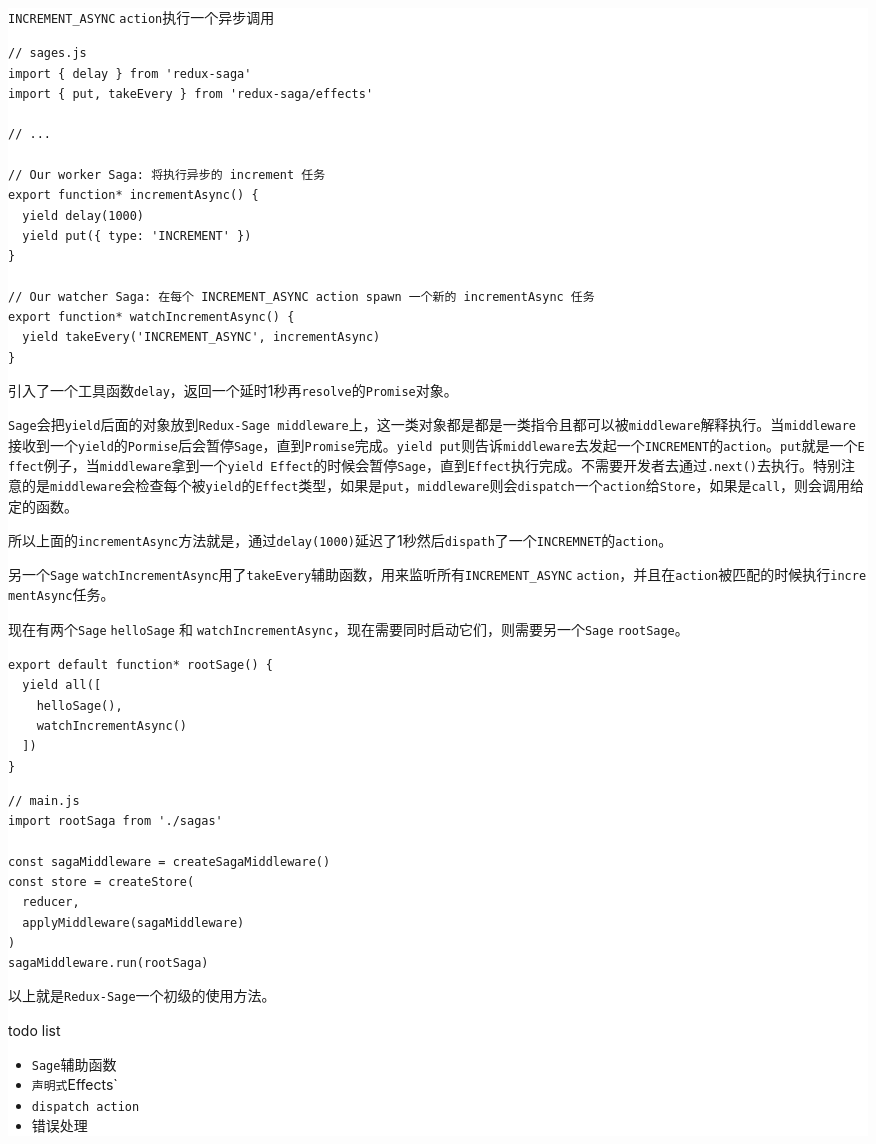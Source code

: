 `INCREMENT_ASYNC`  `action`执行一个异步调用

```
// sages.js
import { delay } from 'redux-saga'
import { put, takeEvery } from 'redux-saga/effects'

// ...

// Our worker Saga: 将执行异步的 increment 任务
export function* incrementAsync() {
  yield delay(1000)
  yield put({ type: 'INCREMENT' })
}

// Our watcher Saga: 在每个 INCREMENT_ASYNC action spawn 一个新的 incrementAsync 任务
export function* watchIncrementAsync() {
  yield takeEvery('INCREMENT_ASYNC', incrementAsync)
}
```

引入了一个工具函数`delay`，返回一个延时1秒再`resolve`的`Promise`对象。

`Sage`会把`yield`后面的对象放到`Redux-Sage middleware`上，这一类对象都是都是一类指令且都可以被`middleware`解释执行。当`middleware`接收到一个`yield`的`Pormise`后会暂停`Sage`，直到`Promise`完成。`yield put`则告诉`middleware`去发起一个`INCREMENT`的`action`。`put`就是一个`Effect`例子，当`middleware`拿到一个`yield Effect`的时候会暂停`Sage`，直到`Effect`执行完成。不需要开发者去通过`.next()`去执行。特别注意的是`middleware`会检查每个被`yield`的`Effect`类型，如果是`put`，`middleware`则会`dispatch`一个`action`给`Store`，如果是`call`，则会调用给定的函数。

所以上面的`incrementAsync`方法就是，通过`delay(1000)`延迟了1秒然后`dispath`了一个`INCREMNET`的`action`。

另一个`Sage` `watchIncrementAsync`用了`takeEvery`辅助函数，用来监听所有`INCREMENT_ASYNC` `action`，并且在`action`被匹配的时候执行`incrementAsync`任务。

现在有两个`Sage` `helloSage` 和 `watchIncrementAsync`，现在需要同时启动它们，则需要另一个`Sage` `rootSage`。

```
export default function* rootSage() {
  yield all([
    helloSage(),
    watchIncrementAsync()
  ])
}
```

```
// main.js
import rootSaga from './sagas'

const sagaMiddleware = createSagaMiddleware()
const store = createStore(
  reducer,
  applyMiddleware(sagaMiddleware)
)
sagaMiddleware.run(rootSaga)
```

以上就是`Redux-Sage`一个初级的使用方法。

todo list

  + `Sage`辅助函数
  + `声明式`Effects`
  + `dispatch action`
  + 错误处理 